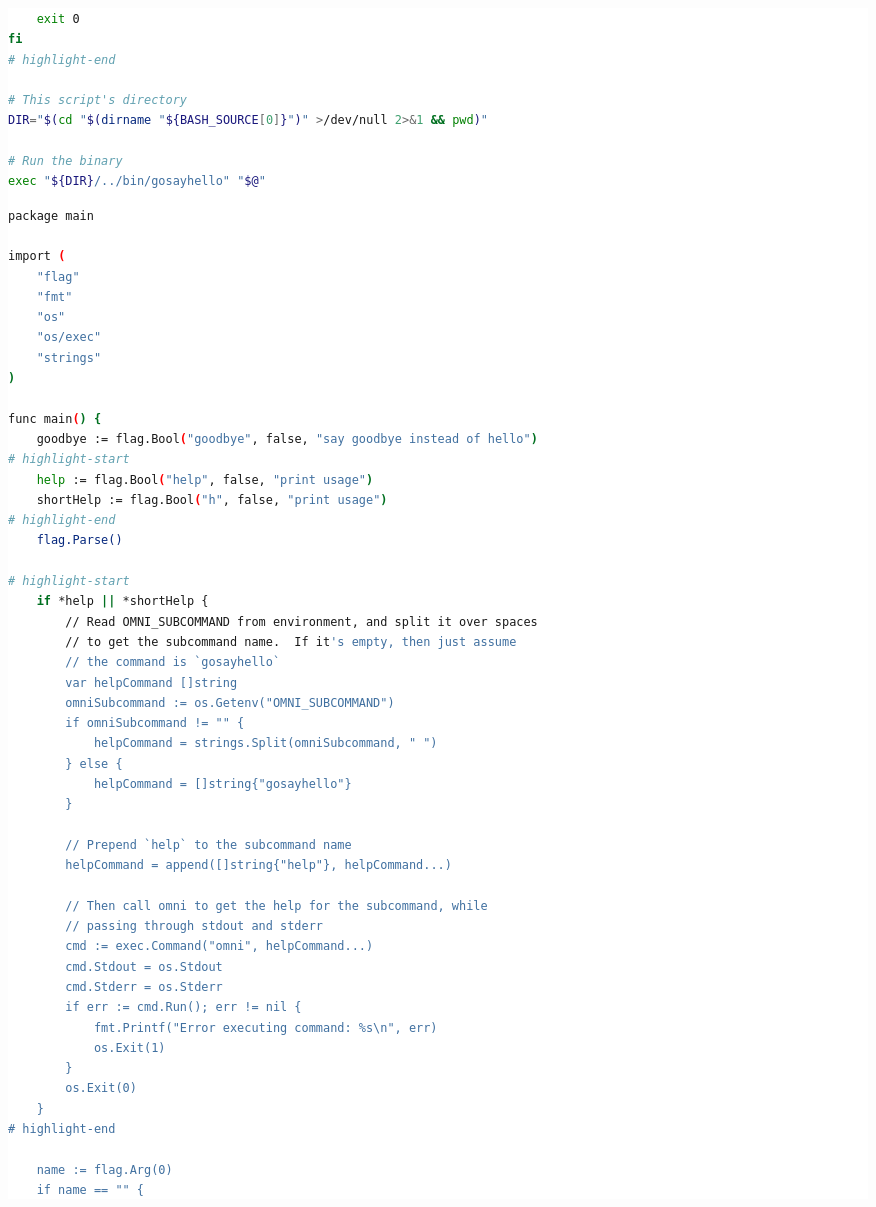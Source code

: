 ```bash showLineNumbers title="/path/to/repo/go/wrapper/gosayhello.sh"
    exit 0
fi
# highlight-end

# This script's directory
DIR="$(cd "$(dirname "${BASH_SOURCE[0]}")" >/dev/null 2>&1 && pwd)"

# Run the binary
exec "${DIR}/../bin/gosayhello" "$@"
```

  </TabItem>
  <TabItem value="go" label="Go tool (directly in Go)" default>

```bash showLineNumbers title="/path/to/repo/go/src/gosayhello.go"
package main

import (
	"flag"
	"fmt"
	"os"
	"os/exec"
	"strings"
)

func main() {
	goodbye := flag.Bool("goodbye", false, "say goodbye instead of hello")
# highlight-start
	help := flag.Bool("help", false, "print usage")
	shortHelp := flag.Bool("h", false, "print usage")
# highlight-end
	flag.Parse()

# highlight-start
	if *help || *shortHelp {
		// Read OMNI_SUBCOMMAND from environment, and split it over spaces
		// to get the subcommand name.  If it's empty, then just assume
		// the command is `gosayhello`
		var helpCommand []string
		omniSubcommand := os.Getenv("OMNI_SUBCOMMAND")
		if omniSubcommand != "" {
			helpCommand = strings.Split(omniSubcommand, " ")
		} else {
			helpCommand = []string{"gosayhello"}
		}

		// Prepend `help` to the subcommand name
		helpCommand = append([]string{"help"}, helpCommand...)

		// Then call omni to get the help for the subcommand, while
		// passing through stdout and stderr
		cmd := exec.Command("omni", helpCommand...)
		cmd.Stdout = os.Stdout
		cmd.Stderr = os.Stderr
		if err := cmd.Run(); err != nil {
			fmt.Printf("Error executing command: %s\n", err)
			os.Exit(1)
		}
		os.Exit(0)
	}
# highlight-end

	name := flag.Arg(0)
	if name == "" {
```